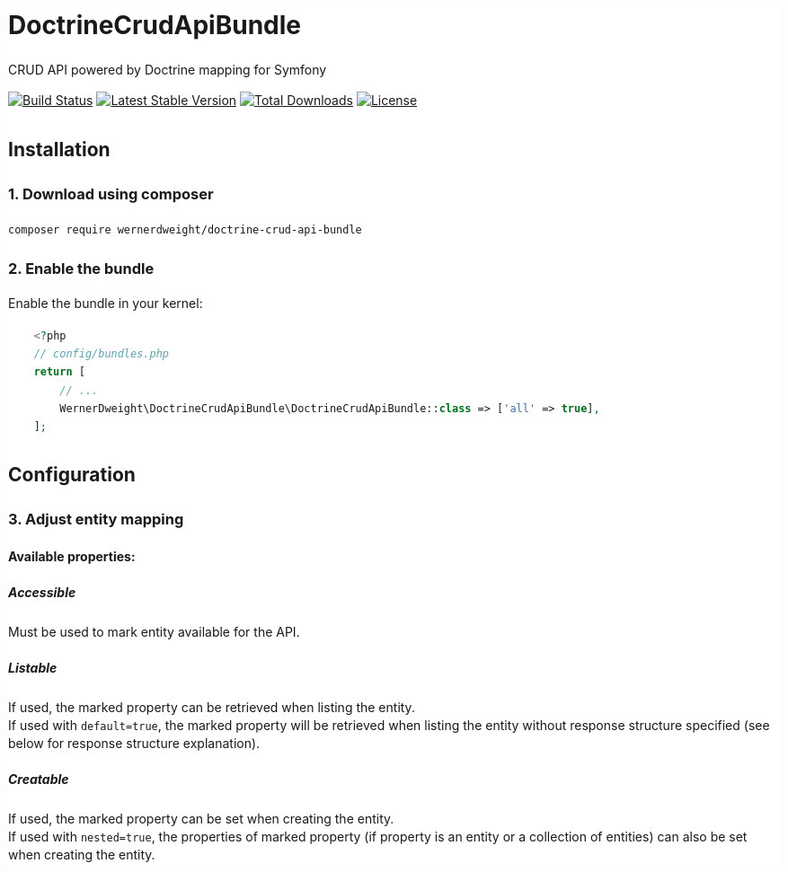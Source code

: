 DoctrineCrudApiBundle
====================================

CRUD API powered by Doctrine mapping for Symfony

[![Build Status](https://app.travis-ci.com/wernerdweight/DoctrineCrudApiBundle.svg?branch=master)](https://app.travis-ci.com/wernerdweight/DoctrineCrudApiBundle)
[![Latest Stable Version](https://poser.pugx.org/wernerdweight/doctrine-crud-api-bundle/v/stable)](https://packagist.org/packages/wernerdweight/doctrine-crud-api-bundle)
[![Total Downloads](https://poser.pugx.org/wernerdweight/doctrine-crud-api-bundle/downloads)](https://packagist.org/packages/wernerdweight/doctrine-crud-api-bundle)
[![License](https://poser.pugx.org/wernerdweight/doctrine-crud-api-bundle/license)](https://packagist.org/packages/wernerdweight/doctrine-crud-api-bundle)


Installation
------------

### 1. Download using composer

```bash
composer require wernerdweight/doctrine-crud-api-bundle
```

### 2. Enable the bundle

Enable the bundle in your kernel:

```php
    <?php
    // config/bundles.php
    return [
        // ...
        WernerDweight\DoctrineCrudApiBundle\DoctrineCrudApiBundle::class => ['all' => true],
    ];
```

Configuration
------------

### 3. Adjust entity mapping
    
#### Available properties:

##### Accessible
Must be used to mark entity available for the API.

##### Listable
If used, the marked property can be retrieved when listing the entity. \
If used with `default=true`, the marked property will be retrieved when listing the entity without response structure specified (see below for response structure explanation).

##### Creatable
If used, the marked property can be set when creating the entity. \
If used with `nested=true`, the properties of marked property (if property is an entity or a collection of entities) can also be set when creating the entity.
